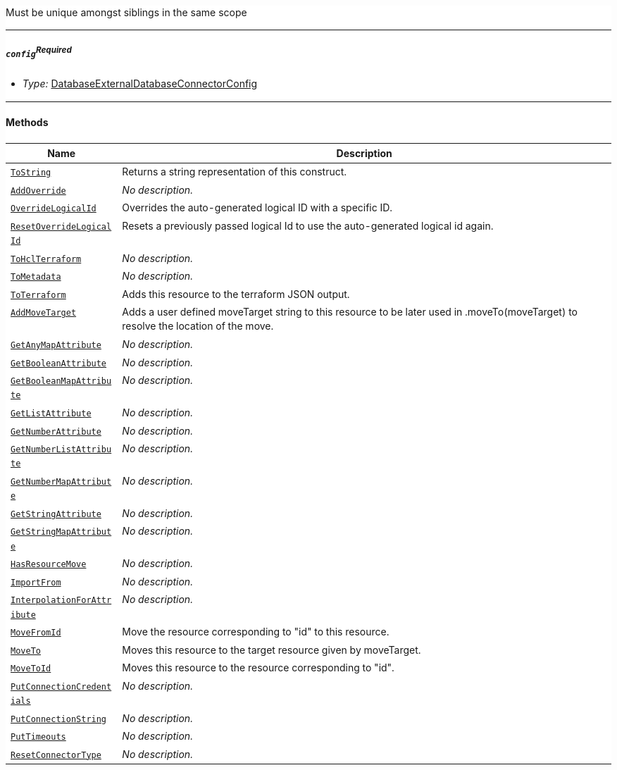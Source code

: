 Must be unique amongst siblings in the same scope

---

##### `config`<sup>Required</sup> <a name="config" id="rhizo-co-terraform-provider-oci.databaseExternalDatabaseConnector.DatabaseExternalDatabaseConnector.Initializer.parameter.config"></a>

- *Type:* <a href="#rhizo-co-terraform-provider-oci.databaseExternalDatabaseConnector.DatabaseExternalDatabaseConnectorConfig">DatabaseExternalDatabaseConnectorConfig</a>

---

#### Methods <a name="Methods" id="Methods"></a>

| **Name** | **Description** |
| --- | --- |
| <code><a href="#rhizo-co-terraform-provider-oci.databaseExternalDatabaseConnector.DatabaseExternalDatabaseConnector.toString">ToString</a></code> | Returns a string representation of this construct. |
| <code><a href="#rhizo-co-terraform-provider-oci.databaseExternalDatabaseConnector.DatabaseExternalDatabaseConnector.addOverride">AddOverride</a></code> | *No description.* |
| <code><a href="#rhizo-co-terraform-provider-oci.databaseExternalDatabaseConnector.DatabaseExternalDatabaseConnector.overrideLogicalId">OverrideLogicalId</a></code> | Overrides the auto-generated logical ID with a specific ID. |
| <code><a href="#rhizo-co-terraform-provider-oci.databaseExternalDatabaseConnector.DatabaseExternalDatabaseConnector.resetOverrideLogicalId">ResetOverrideLogicalId</a></code> | Resets a previously passed logical Id to use the auto-generated logical id again. |
| <code><a href="#rhizo-co-terraform-provider-oci.databaseExternalDatabaseConnector.DatabaseExternalDatabaseConnector.toHclTerraform">ToHclTerraform</a></code> | *No description.* |
| <code><a href="#rhizo-co-terraform-provider-oci.databaseExternalDatabaseConnector.DatabaseExternalDatabaseConnector.toMetadata">ToMetadata</a></code> | *No description.* |
| <code><a href="#rhizo-co-terraform-provider-oci.databaseExternalDatabaseConnector.DatabaseExternalDatabaseConnector.toTerraform">ToTerraform</a></code> | Adds this resource to the terraform JSON output. |
| <code><a href="#rhizo-co-terraform-provider-oci.databaseExternalDatabaseConnector.DatabaseExternalDatabaseConnector.addMoveTarget">AddMoveTarget</a></code> | Adds a user defined moveTarget string to this resource to be later used in .moveTo(moveTarget) to resolve the location of the move. |
| <code><a href="#rhizo-co-terraform-provider-oci.databaseExternalDatabaseConnector.DatabaseExternalDatabaseConnector.getAnyMapAttribute">GetAnyMapAttribute</a></code> | *No description.* |
| <code><a href="#rhizo-co-terraform-provider-oci.databaseExternalDatabaseConnector.DatabaseExternalDatabaseConnector.getBooleanAttribute">GetBooleanAttribute</a></code> | *No description.* |
| <code><a href="#rhizo-co-terraform-provider-oci.databaseExternalDatabaseConnector.DatabaseExternalDatabaseConnector.getBooleanMapAttribute">GetBooleanMapAttribute</a></code> | *No description.* |
| <code><a href="#rhizo-co-terraform-provider-oci.databaseExternalDatabaseConnector.DatabaseExternalDatabaseConnector.getListAttribute">GetListAttribute</a></code> | *No description.* |
| <code><a href="#rhizo-co-terraform-provider-oci.databaseExternalDatabaseConnector.DatabaseExternalDatabaseConnector.getNumberAttribute">GetNumberAttribute</a></code> | *No description.* |
| <code><a href="#rhizo-co-terraform-provider-oci.databaseExternalDatabaseConnector.DatabaseExternalDatabaseConnector.getNumberListAttribute">GetNumberListAttribute</a></code> | *No description.* |
| <code><a href="#rhizo-co-terraform-provider-oci.databaseExternalDatabaseConnector.DatabaseExternalDatabaseConnector.getNumberMapAttribute">GetNumberMapAttribute</a></code> | *No description.* |
| <code><a href="#rhizo-co-terraform-provider-oci.databaseExternalDatabaseConnector.DatabaseExternalDatabaseConnector.getStringAttribute">GetStringAttribute</a></code> | *No description.* |
| <code><a href="#rhizo-co-terraform-provider-oci.databaseExternalDatabaseConnector.DatabaseExternalDatabaseConnector.getStringMapAttribute">GetStringMapAttribute</a></code> | *No description.* |
| <code><a href="#rhizo-co-terraform-provider-oci.databaseExternalDatabaseConnector.DatabaseExternalDatabaseConnector.hasResourceMove">HasResourceMove</a></code> | *No description.* |
| <code><a href="#rhizo-co-terraform-provider-oci.databaseExternalDatabaseConnector.DatabaseExternalDatabaseConnector.importFrom">ImportFrom</a></code> | *No description.* |
| <code><a href="#rhizo-co-terraform-provider-oci.databaseExternalDatabaseConnector.DatabaseExternalDatabaseConnector.interpolationForAttribute">InterpolationForAttribute</a></code> | *No description.* |
| <code><a href="#rhizo-co-terraform-provider-oci.databaseExternalDatabaseConnector.DatabaseExternalDatabaseConnector.moveFromId">MoveFromId</a></code> | Move the resource corresponding to "id" to this resource. |
| <code><a href="#rhizo-co-terraform-provider-oci.databaseExternalDatabaseConnector.DatabaseExternalDatabaseConnector.moveTo">MoveTo</a></code> | Moves this resource to the target resource given by moveTarget. |
| <code><a href="#rhizo-co-terraform-provider-oci.databaseExternalDatabaseConnector.DatabaseExternalDatabaseConnector.moveToId">MoveToId</a></code> | Moves this resource to the resource corresponding to "id". |
| <code><a href="#rhizo-co-terraform-provider-oci.databaseExternalDatabaseConnector.DatabaseExternalDatabaseConnector.putConnectionCredentials">PutConnectionCredentials</a></code> | *No description.* |
| <code><a href="#rhizo-co-terraform-provider-oci.databaseExternalDatabaseConnector.DatabaseExternalDatabaseConnector.putConnectionString">PutConnectionString</a></code> | *No description.* |
| <code><a href="#rhizo-co-terraform-provider-oci.databaseExternalDatabaseConnector.DatabaseExternalDatabaseConnector.putTimeouts">PutTimeouts</a></code> | *No description.* |
| <code><a href="#rhizo-co-terraform-provider-oci.databaseExternalDatabaseConnector.DatabaseExternalDatabaseConnector.resetConnectorType">ResetConnectorType</a></code> | *No description.* |